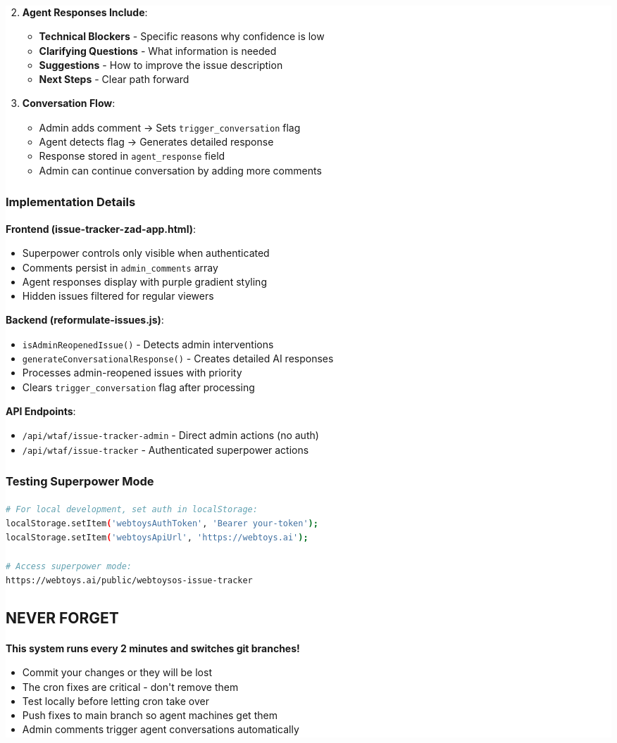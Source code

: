 2. **Agent Responses Include**:
   - **Technical Blockers** - Specific reasons why confidence is low
   - **Clarifying Questions** - What information is needed
   - **Suggestions** - How to improve the issue description
   - **Next Steps** - Clear path forward

3. **Conversation Flow**:
   - Admin adds comment → Sets `trigger_conversation` flag
   - Agent detects flag → Generates detailed response
   - Response stored in `agent_response` field
   - Admin can continue conversation by adding more comments

### Implementation Details

**Frontend (issue-tracker-zad-app.html)**:
- Superpower controls only visible when authenticated
- Comments persist in `admin_comments` array
- Agent responses display with purple gradient styling
- Hidden issues filtered for regular viewers

**Backend (reformulate-issues.js)**:
- `isAdminReopenedIssue()` - Detects admin interventions
- `generateConversationalResponse()` - Creates detailed AI responses
- Processes admin-reopened issues with priority
- Clears `trigger_conversation` flag after processing

**API Endpoints**:
- `/api/wtaf/issue-tracker-admin` - Direct admin actions (no auth)
- `/api/wtaf/issue-tracker` - Authenticated superpower actions

### Testing Superpower Mode
```bash
# For local development, set auth in localStorage:
localStorage.setItem('webtoysAuthToken', 'Bearer your-token');
localStorage.setItem('webtoysApiUrl', 'https://webtoys.ai');

# Access superpower mode:
https://webtoys.ai/public/webtoysos-issue-tracker
```

## NEVER FORGET

**This system runs every 2 minutes and switches git branches!**
- Commit your changes or they will be lost
- The cron fixes are critical - don't remove them
- Test locally before letting cron take over
- Push fixes to main branch so agent machines get them
- Admin comments trigger agent conversations automatically